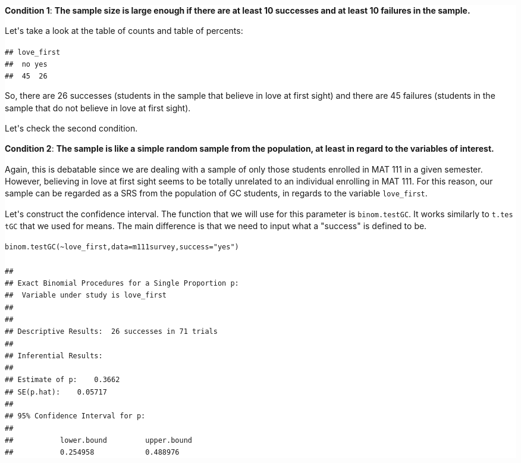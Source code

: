  
**Condition 1**:  **The sample size is large enough if there are at least 10 successes and at least 10 failures in the sample.**  
 
Let's take a look at the table of counts and table of percents:
 

    ## love_first
    ##  no yes 
    ##  45  26

 
So, there are 26 successes (students in the sample that believe in love at first sight) and there are 45 failures (students in the sample that do not believe in love at first sight).
 
Let's check the second condition.
 
**Condition 2**: **The sample is like a simple random sample from the population, at least in regard to the variables of interest.**
 
Again, this is debatable since we are dealing with a sample of only those students enrolled in MAT 111 in a given semester.  However, believing in love at first sight seems to be totally unrelated to an individual enrolling in MAT 111.  For this reason, our sample can be regarded as a SRS from the population of GC students, in regards to the variable `love_first`.
 
Let's construct the confidence interval.  The function that we will use for this parameter is `binom.testGC`.  It works similarly to  ``t.testGC`` that we used for means.  The main difference is that we need to input what a "success" is defined to be.
 
 

    binom.testGC(~love_first,data=m111survey,success="yes")

    ## 
    ## Exact Binomial Procedures for a Single Proportion p:
    ## 	Variable under study is love_first 
    ## 
    ## 
    ## Descriptive Results:  26 successes in 71 trials
    ## 
    ## Inferential Results:
    ## 
    ## Estimate of p:	 0.3662 
    ## SE(p.hat):	 0.05717 
    ## 
    ## 95% Confidence Interval for p:
    ## 
    ##           lower.bound         upper.bound          
    ##           0.254958            0.488976
